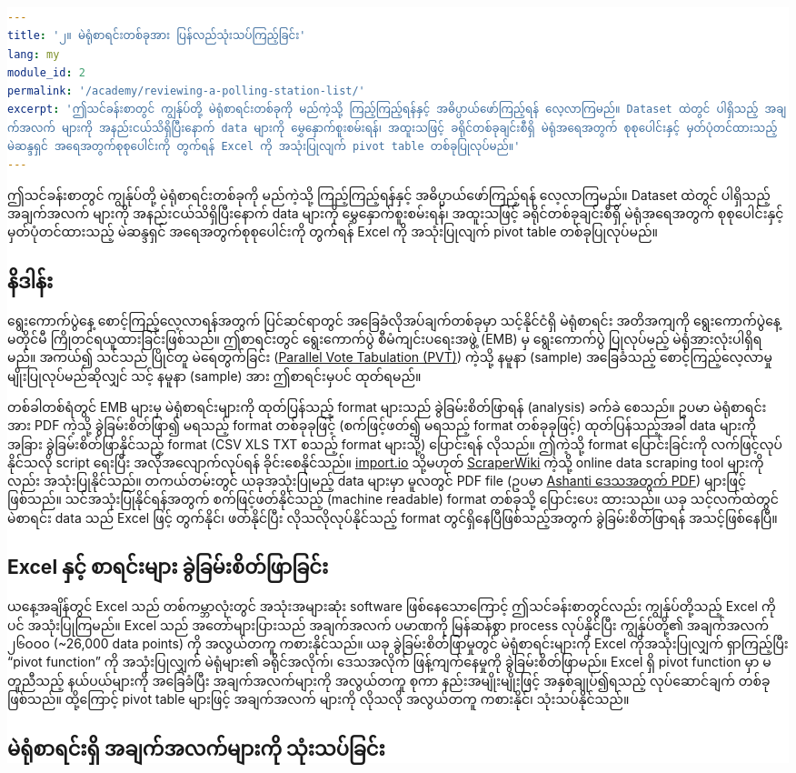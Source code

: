 ```yaml
---
title: '၂။ မဲရုံစာရင်းတစ်ခုအား ပြန်လည်သုံးသပ်ကြည့်ခြင်း'
lang: my
module_id: 2
permalink: '/academy/reviewing-a-polling-station-list/'
excerpt: 'ဤသင်ခန်းစာတွင် ကျွန်ုပ်တို့ မဲရုံစာရင်းတစ်ခုကို မည်ကဲ့သို့ ကြည့်ကြည့်ရန်နှင့် အဓိပ္ပာယ်ဖော်ကြည့်ရန် လေ့လာကြမည်။ Dataset ထဲတွင် ပါရှိသည့် အချက်အလက် များကို အနည်းငယ်သိရှိပြီးနောက် data များကို မွှေနှောက်စူးစမ်းရန်၊ အထူးသဖြင့် ခရိုင်တစ်ခုချင်းစီရှိ မဲရုံအရေအတွက် စုစုပေါင်းနှင့် မှတ်ပုံတင်ထားသည့် မဲဆန္ဒရှင် အရေအတွက်စုစုပေါင်းကို တွက်ရန် Excel ကို အသုံးပြုလျက် pivot table တစ်ခုပြုလုပ်မည်။'
---
```


ဤသင်ခန်းစာတွင် ကျွန်ုပ်တို့ မဲရုံစာရင်းတစ်ခုကို မည်ကဲ့သို့ ကြည့်ကြည့်ရန်နှင့် အဓိပ္ပာယ်ဖော်ကြည့်ရန် လေ့လာကြမည်။ Dataset ထဲတွင် ပါရှိသည့် အချက်အလက် များကို အနည်းငယ်သိရှိပြီးနောက် data များကို မွှေနှောက်စူးစမ်းရန်၊ အထူးသဖြင့် ခရိုင်တစ်ခုချင်းစီရှိ မဲရုံအရေအတွက် စုစုပေါင်းနှင့် မှတ်ပုံတင်ထားသည့် မဲဆန္ဒရှင် အရေအတွက်စုစုပေါင်းကို တွက်ရန် Excel ကို အသုံးပြုလျက် pivot table တစ်ခုပြုလုပ်မည်။

## နိဒါန်း

ရွေးကောက်ပွဲနေ့ စောင့်ကြည့်လေ့လာရန်အတွက် ပြင်ဆင်ရာတွင် အခြေခံလိုအပ်ချက်တစ်ခုမှာ သင့်နိုင်ငံရှိ မဲရုံစာရင်း အတိအကျကို ရွေးကောက်ပွဲနေ့မတိုင်မီ ကြိုတင်ရယူထားခြင်းဖြစ်သည်။ ဤစာရင်းတွင် ရွေးကောက်ပွဲ စီမံကျင်းပရေးအဖွဲ့ (EMB) မှ ရွေးကောက်ပွဲ ပြုလုပ်မည့် မဲရုံအားလုံးပါရှိရမည်။ အကယ်၍ သင်သည် ပြိုင်တူ မဲရေတွက်ခြင်း ([Parallel Vote Tabulation (PVT)](https://www.ndi.org/pvt)) ကဲ့သို့ နမူနာ (sample) အခြေခံသည့် စောင့်ကြည့်လေ့လာမှု မျိုးပြုလုပ်မည်ဆိုလျှင် သင့် နမူနာ (sample) အား ဤစာရင်းမှပင် ထုတ်ရမည်။

တစ်ခါတစ်ရံတွင် EMB များမှ မဲရုံစာရင်းများကို ထုတ်ပြန်သည့် format များသည် ခွဲခြမ်းစိတ်ဖြာရန် (analysis) ခက်ခဲ စေသည်။ ဥပမာ မဲရုံစာရင်းအား PDF ကဲ့သို့ ခွဲခြမ်းစိတ်ဖြာ၍ မရသည့် format တစ်ခုခုဖြင့် (စက်ဖြင့်ဖတ်၍ မရသည့် format တစ်ခုခုဖြင့်) ထုတ်ပြန်သည့်အခါ data များကို အခြား ခွဲခြမ်းစိတ်ဖြာနိုင်သည့် format (CSV XLS TXT စသည့် format များသို့) ပြောင်းရန် လိုသည်။ ဤကဲ့သို့ format ပြောင်းခြင်းကို လက်ဖြင့်လုပ်နိုင်သလို script ရေးပြီး အလိုအလျောက်လုပ်ရန် ခိုင်းစေနိုင်သည်။ [import.io](https://import.io/) သို့မဟုတ် [ScraperWiki](https://scraperwiki.com/) ကဲ့သို့ online data scraping tool များကိုလည်း အသုံးပြုနိုင်သည်။ တကယ်တမ်းတွင် ယခုအသုံးပြုမည့် data များမှာ မူလတွင် PDF file (ဥပမာ [Ashanti ဒေသအတွက် PDF](/assets/academy/exercise/Ghana_Ashanti_example.pdf)) များဖြင့်ဖြစ်သည်။ သင်အသုံးပြုနိုင်ရန်အတွက် စက်ဖြင့်ဖတ်နိုင်သည့် (machine readable) format တစ်ခုသို့ ပြောင်းပေး ထားသည်။ ယခု သင့်လက်ထဲတွင် မဲစာရင်း data သည် Excel ဖြင့် တွက်နိုင်၊ ဖတ်နိုင်ပြီး လိုသလိုလုပ်နိုင်သည့် format တွင်ရှိနေပြီဖြစ်သည့်အတွက် ခွဲခြမ်းစိတ်ဖြာရန် အသင့်ဖြစ်နေပြီ။

## Excel နှင့် စာရင်းများ ခွဲခြမ်းစိတ်ဖြာခြင်း

ယနေ့အချိန်တွင် Excel သည် တစ်ကမ္ဘာလုံးတွင် အသုံးအများဆုံး software ဖြစ်နေသောကြောင့် ဤသင်ခန်းစာတွင်လည်း ကျွန်ုပ်တို့သည့် Excel ကိုပင် အသုံးပြုကြမည်။ Excel သည် အတော်များပြားသည် အချက်အလက် ပမာဏကို မြန်ဆန်စွာ process လုပ်နိုင်ပြီး ကျွန်ုပ်တို့၏ အချက်အလက် ၂၆၀၀၀ (~26,000 data points) ကို အလွယ်တကူ ကစားနိုင်သည်။ ယခု ခွဲခြမ်းစိတ်ဖြာမှုတွင် မဲရုံစာရင်းများကို Excel ကိုအသုံးပြုလျှက် ရှာကြည့်ပြီး “pivot function” ကို အသုံးပြုလျှက် မဲရုံများ၏ ခရိုင်အလိုက်၊ ဒေသအလိုက် ဖြန့်ကျက်နေမှုကို ခွဲခြမ်းစိတ်ဖြာမည်။ Excel ရှိ pivot function မှာ မတူညီသည့် နယ်ပယ်များကို အခြေခံပြီး အချက်အလက်များကို အလွယ်တကူ စုကာ နည်းအမျိုးမျိုးဖြင့် အနှစ်ချုပ်၍ရသည့် လုပ်ဆောင်ချက် တစ်ခုဖြစ်သည်။ ထို့ကြောင့် pivot table များဖြင့် အချက်အလက် များကို လိုသလို အလွယ်တကူ ကစားနိုင်၊ သုံးသပ်နိုင်သည်။

## မဲရုံစာရင်းရှိ အချက်အလက်များကို သုံးသပ်ခြင်း
